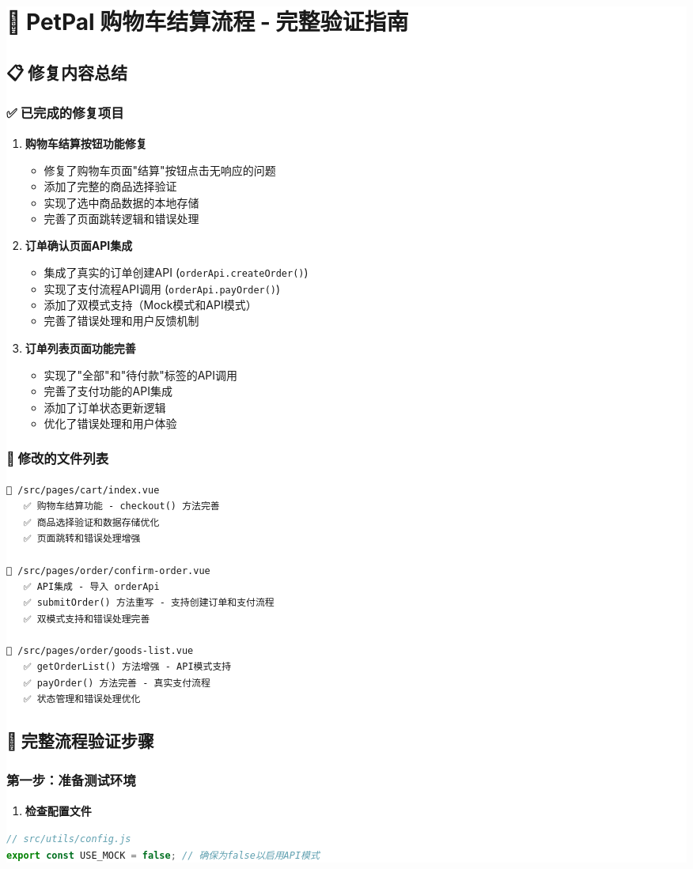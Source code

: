 # 🛒 PetPal 购物车结算流程 - 完整验证指南

## 📋 修复内容总结

### ✅ 已完成的修复项目

1. **购物车结算按钮功能修复**
   - 修复了购物车页面"结算"按钮点击无响应的问题
   - 添加了完整的商品选择验证
   - 实现了选中商品数据的本地存储
   - 完善了页面跳转逻辑和错误处理

2. **订单确认页面API集成**
   - 集成了真实的订单创建API (`orderApi.createOrder()`)
   - 实现了支付流程API调用 (`orderApi.payOrder()`)
   - 添加了双模式支持（Mock模式和API模式）
   - 完善了错误处理和用户反馈机制

3. **订单列表页面功能完善**
   - 实现了"全部"和"待付款"标签的API调用
   - 完善了支付功能的API集成
   - 添加了订单状态更新逻辑
   - 优化了错误处理和用户体验

### 🔧 修改的文件列表

```
📁 /src/pages/cart/index.vue
   ✅ 购物车结算功能 - checkout() 方法完善
   ✅ 商品选择验证和数据存储优化
   ✅ 页面跳转和错误处理增强

📁 /src/pages/order/confirm-order.vue  
   ✅ API集成 - 导入 orderApi
   ✅ submitOrder() 方法重写 - 支持创建订单和支付流程
   ✅ 双模式支持和错误处理完善

📁 /src/pages/order/goods-list.vue
   ✅ getOrderList() 方法增强 - API模式支持
   ✅ payOrder() 方法完善 - 真实支付流程
   ✅ 状态管理和错误处理优化
```

## 🔄 完整流程验证步骤

### 第一步：准备测试环境

1. **检查配置文件**
```javascript
// src/utils/config.js
export const USE_MOCK = false; // 确保为false以启用API模式
```
